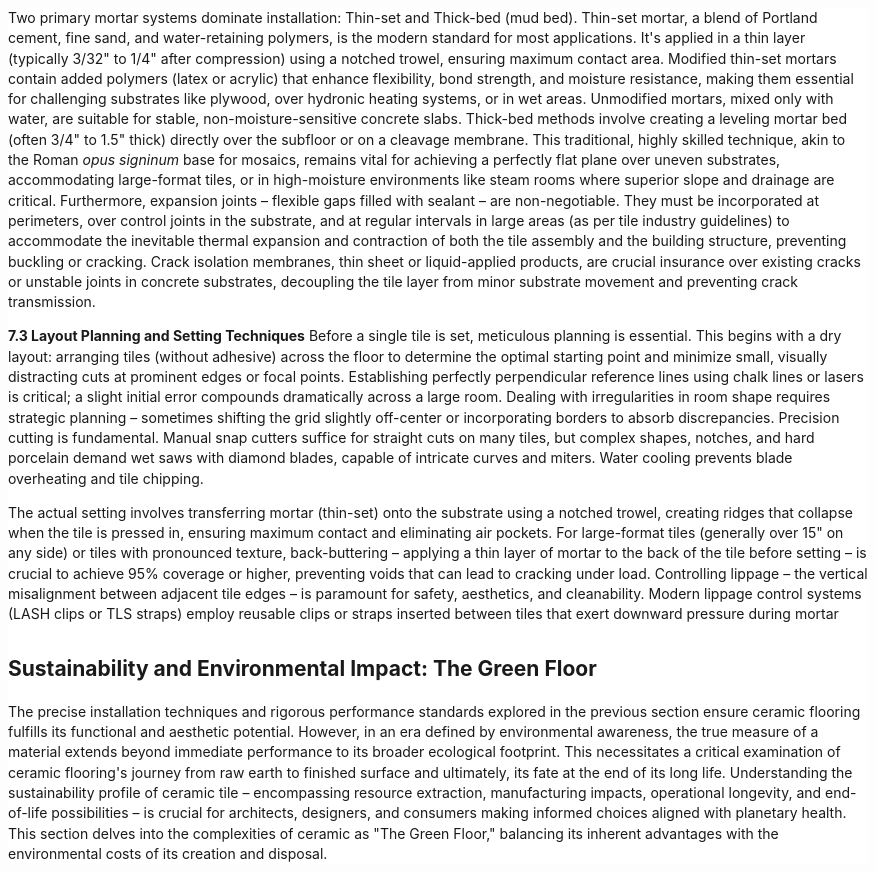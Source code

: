 Two primary mortar systems dominate installation: Thin-set and Thick-bed (mud bed). Thin-set mortar, a blend of Portland cement, fine sand, and water-retaining polymers, is the modern standard for most applications. It's applied in a thin layer (typically 3/32" to 1/4" after compression) using a notched trowel, ensuring maximum contact area. Modified thin-set mortars contain added polymers (latex or acrylic) that enhance flexibility, bond strength, and moisture resistance, making them essential for challenging substrates like plywood, over hydronic heating systems, or in wet areas. Unmodified mortars, mixed only with water, are suitable for stable, non-moisture-sensitive concrete slabs. Thick-bed methods involve creating a leveling mortar bed (often 3/4" to 1.5" thick) directly over the subfloor or on a cleavage membrane. This traditional, highly skilled technique, akin to the Roman *opus signinum* base for mosaics, remains vital for achieving a perfectly flat plane over uneven substrates, accommodating large-format tiles, or in high-moisture environments like steam rooms where superior slope and drainage are critical. Furthermore, expansion joints – flexible gaps filled with sealant – are non-negotiable. They must be incorporated at perimeters, over control joints in the substrate, and at regular intervals in large areas (as per tile industry guidelines) to accommodate the inevitable thermal expansion and contraction of both the tile assembly and the building structure, preventing buckling or cracking. Crack isolation membranes, thin sheet or liquid-applied products, are crucial insurance over existing cracks or unstable joints in concrete substrates, decoupling the tile layer from minor substrate movement and preventing crack transmission.

**7.3 Layout Planning and Setting Techniques**
Before a single tile is set, meticulous planning is essential. This begins with a dry layout: arranging tiles (without adhesive) across the floor to determine the optimal starting point and minimize small, visually distracting cuts at prominent edges or focal points. Establishing perfectly perpendicular reference lines using chalk lines or lasers is critical; a slight initial error compounds dramatically across a large room. Dealing with irregularities in room shape requires strategic planning – sometimes shifting the grid slightly off-center or incorporating borders to absorb discrepancies. Precision cutting is fundamental. Manual snap cutters suffice for straight cuts on many tiles, but complex shapes, notches, and hard porcelain demand wet saws with diamond blades, capable of intricate curves and miters. Water cooling prevents blade overheating and tile chipping.

The actual setting involves transferring mortar (thin-set) onto the substrate using a notched trowel, creating ridges that collapse when the tile is pressed in, ensuring maximum contact and eliminating air pockets. For large-format tiles (generally over 15" on any side) or tiles with pronounced texture, back-buttering – applying a thin layer of mortar to the back of the tile before setting – is crucial to achieve 95% coverage or higher, preventing voids that can lead to cracking under load. Controlling lippage – the vertical misalignment between adjacent tile edges – is paramount for safety, aesthetics, and cleanability. Modern lippage control systems (LASH clips or TLS straps) employ reusable clips or straps inserted between tiles that exert downward pressure during mortar

## Sustainability and Environmental Impact: The Green Floor

The precise installation techniques and rigorous performance standards explored in the previous section ensure ceramic flooring fulfills its functional and aesthetic potential. However, in an era defined by environmental awareness, the true measure of a material extends beyond immediate performance to its broader ecological footprint. This necessitates a critical examination of ceramic flooring's journey from raw earth to finished surface and ultimately, its fate at the end of its long life. Understanding the sustainability profile of ceramic tile – encompassing resource extraction, manufacturing impacts, operational longevity, and end-of-life possibilities – is crucial for architects, designers, and consumers making informed choices aligned with planetary health. This section delves into the complexities of ceramic as "The Green Floor," balancing its inherent advantages with the environmental costs of its creation and disposal.
